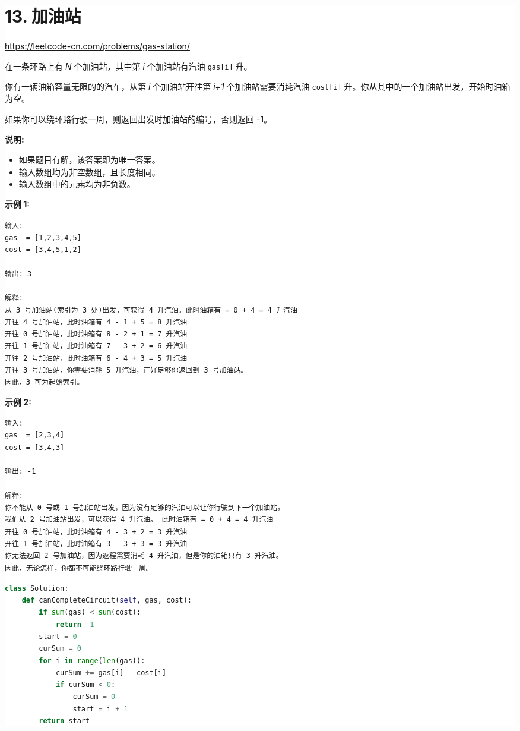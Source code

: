 # 13. 加油站

https://leetcode-cn.com/problems/gas-station/

在一条环路上有 *N* 个加油站，其中第 *i* 个加油站有汽油 `gas[i]` 升。

你有一辆油箱容量无限的的汽车，从第 *i* 个加油站开往第 *i+1* 个加油站需要消耗汽油 `cost[i]` 升。你从其中的一个加油站出发，开始时油箱为空。

如果你可以绕环路行驶一周，则返回出发时加油站的编号，否则返回 -1。

**说明:** 

- 如果题目有解，该答案即为唯一答案。
- 输入数组均为非空数组，且长度相同。
- 输入数组中的元素均为非负数。

**示例 1:**

```
输入: 
gas  = [1,2,3,4,5]
cost = [3,4,5,1,2]

输出: 3

解释:
从 3 号加油站(索引为 3 处)出发，可获得 4 升汽油。此时油箱有 = 0 + 4 = 4 升汽油
开往 4 号加油站，此时油箱有 4 - 1 + 5 = 8 升汽油
开往 0 号加油站，此时油箱有 8 - 2 + 1 = 7 升汽油
开往 1 号加油站，此时油箱有 7 - 3 + 2 = 6 升汽油
开往 2 号加油站，此时油箱有 6 - 4 + 3 = 5 升汽油
开往 3 号加油站，你需要消耗 5 升汽油，正好足够你返回到 3 号加油站。
因此，3 可为起始索引。
```

**示例 2:**

```
输入: 
gas  = [2,3,4]
cost = [3,4,3]

输出: -1

解释:
你不能从 0 号或 1 号加油站出发，因为没有足够的汽油可以让你行驶到下一个加油站。
我们从 2 号加油站出发，可以获得 4 升汽油。 此时油箱有 = 0 + 4 = 4 升汽油
开往 0 号加油站，此时油箱有 4 - 3 + 2 = 3 升汽油
开往 1 号加油站，此时油箱有 3 - 3 + 3 = 3 升汽油
你无法返回 2 号加油站，因为返程需要消耗 4 升汽油，但是你的油箱只有 3 升汽油。
因此，无论怎样，你都不可能绕环路行驶一周。
```

```python
class Solution:
    def canCompleteCircuit(self, gas, cost):
        if sum(gas) < sum(cost):
            return -1
        start = 0
        curSum = 0
        for i in range(len(gas)):
            curSum += gas[i] - cost[i]
            if curSum < 0:
                curSum = 0
                start = i + 1
        return start
```
